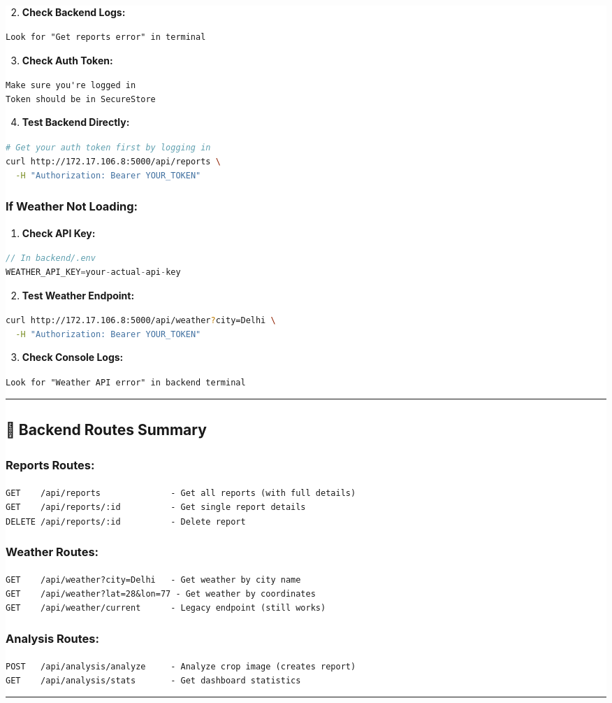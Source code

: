 2. **Check Backend Logs:**
```
Look for "Get reports error" in terminal
```

3. **Check Auth Token:**
```
Make sure you're logged in
Token should be in SecureStore
```

4. **Test Backend Directly:**
```bash
# Get your auth token first by logging in
curl http://172.17.106.8:5000/api/reports \
  -H "Authorization: Bearer YOUR_TOKEN"
```

### If Weather Not Loading:

1. **Check API Key:**
```javascript
// In backend/.env
WEATHER_API_KEY=your-actual-api-key
```

2. **Test Weather Endpoint:**
```bash
curl http://172.17.106.8:5000/api/weather?city=Delhi \
  -H "Authorization: Bearer YOUR_TOKEN"
```

3. **Check Console Logs:**
```
Look for "Weather API error" in backend terminal
```

---

## 📝 Backend Routes Summary

### Reports Routes:
```
GET    /api/reports              - Get all reports (with full details)
GET    /api/reports/:id          - Get single report details
DELETE /api/reports/:id          - Delete report
```

### Weather Routes:
```
GET    /api/weather?city=Delhi   - Get weather by city name
GET    /api/weather?lat=28&lon=77 - Get weather by coordinates
GET    /api/weather/current      - Legacy endpoint (still works)
```

### Analysis Routes:
```
POST   /api/analysis/analyze     - Analyze crop image (creates report)
GET    /api/analysis/stats       - Get dashboard statistics
```

---